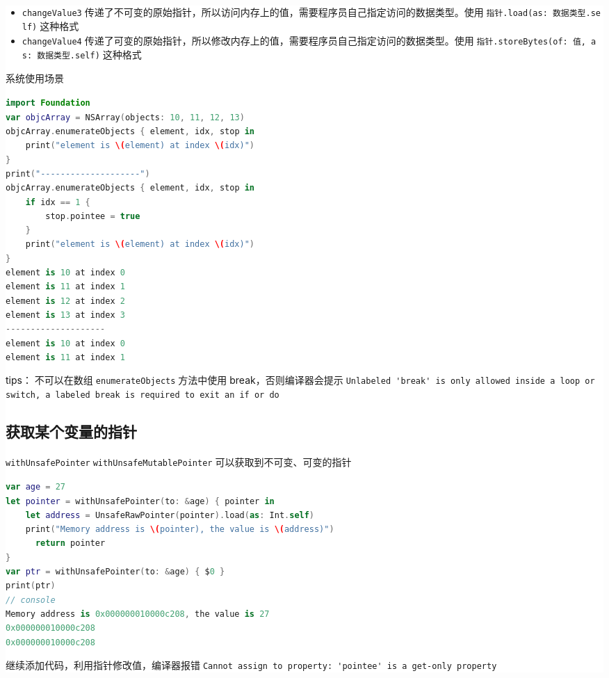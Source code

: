- `changeValue3` 传递了不可变的原始指针，所以访问内存上的值，需要程序员自己指定访问的数据类型。使用 `指针.load(as: 数据类型.self)` 这种格式
- `changeValue4`  传递了可变的原始指针，所以修改内存上的值，需要程序员自己指定访问的数据类型。使用 `指针.storeBytes(of: 值, as: 数据类型.self)` 这种格式



系统使用场景

```swift
import Foundation
var objcArray = NSArray(objects: 10, 11, 12, 13)
objcArray.enumerateObjects { element, idx, stop in
    print("element is \(element) at index \(idx)")
}
print("--------------------")
objcArray.enumerateObjects { element, idx, stop in
    if idx == 1 {
        stop.pointee = true
    }
    print("element is \(element) at index \(idx)")
}
element is 10 at index 0
element is 11 at index 1
element is 12 at index 2
element is 13 at index 3
--------------------
element is 10 at index 0
element is 11 at index 1
```

tips： 不可以在数组 `enumerateObjects` 方法中使用 break，否则编译器会提示 `Unlabeled 'break' is only allowed inside a loop or switch, a labeled break is required to exit an if or do`



## 获取某个变量的指针

`withUnsafePointer`  `withUnsafeMutablePointer` 可以获取到不可变、可变的指针

```swift
var age = 27
let pointer = withUnsafePointer(to: &age) { pointer in
    let address = UnsafeRawPointer(pointer).load(as: Int.self)
    print("Memory address is \(pointer), the value is \(address)")
	  return pointer                                           
}
var ptr = withUnsafePointer(to: &age) { $0 }
print(ptr)
// console
Memory address is 0x000000010000c208, the value is 27
0x000000010000c208
0x000000010000c208
```

继续添加代码，利用指针修改值，编译器报错  `Cannot assign to property: 'pointee' is a get-only property` 
